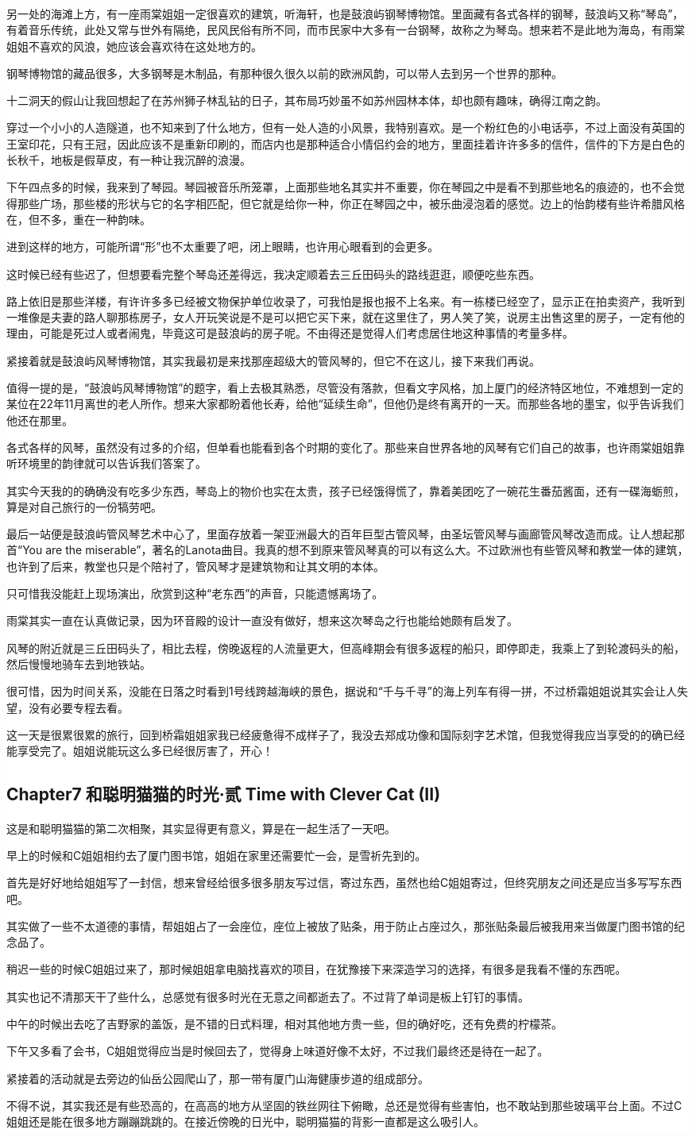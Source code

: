 另一处的海滩上方，有一座雨棠姐姐一定很喜欢的建筑，听海轩，也是鼓浪屿钢琴博物馆。里面藏有各式各样的钢琴，鼓浪屿又称“琴岛”，有着音乐传统，此处又常与世外有隔绝，民风民俗有所不同，而市民家中大多有一台钢琴，故称之为琴岛。想来若不是此地为海岛，有雨棠姐姐不喜欢的风浪，她应该会喜欢待在这处地方的。

钢琴博物馆的藏品很多，大多钢琴是木制品，有那种很久很久以前的欧洲风韵，可以带人去到另一个世界的那种。

十二洞天的假山让我回想起了在苏州狮子林乱钻的日子，其布局巧妙虽不如苏州园林本体，却也颇有趣味，确得江南之韵。

穿过一个小小的人造隧道，也不知来到了什么地方，但有一处人造的小风景，我特别喜欢。是一个粉红色的小电话亭，不过上面没有英国的王室印花，只有王冠，因此应该不是重新印刷的，而店内也是那种适合小情侣约会的地方，里面挂着许许多多的信件，信件的下方是白色的长秋千，地板是假草皮，有一种让我沉醉的浪漫。

下午四点多的时候，我来到了琴园。琴园被音乐所笼罩，上面那些地名其实并不重要，你在琴园之中是看不到那些地名的痕迹的，也不会觉得那些广场，那些楼的形状与它的名字相匹配，但它就是给你一种，你正在琴园之中，被乐曲浸泡着的感觉。边上的怡韵楼有些许希腊风格在，但不多，重在一种韵味。

进到这样的地方，可能所谓“形”也不太重要了吧，闭上眼睛，也许用心眼看到的会更多。

这时候已经有些迟了，但想要看完整个琴岛还差得远，我决定顺着去三丘田码头的路线逛逛，顺便吃些东西。

路上依旧是那些洋楼，有许许多多已经被文物保护单位收录了，可我怕是报也报不上名来。有一栋楼已经空了，显示正在拍卖资产，我听到一堆像是夫妻的路人聊那栋房子，女人开玩笑说是不是可以把它买下来，就在这里住了，男人笑了笑，说房主出售这里的房子，一定有他的理由，可能是死过人或者闹鬼，毕竟这可是鼓浪屿的房子呢。不由得还是觉得人们考虑居住地这种事情的考量多样。

紧接着就是鼓浪屿风琴博物馆，其实我最初是来找那座超级大的管风琴的，但它不在这儿，接下来我们再说。

值得一提的是，“鼓浪屿风琴博物馆”的题字，看上去极其熟悉，尽管没有落款，但看文字风格，加上厦门的经济特区地位，不难想到一定的某位在22年11月离世的老人所作。想来大家都盼着他长寿，给他“延续生命”，但他仍是终有离开的一天。而那些各地的墨宝，似乎告诉我们他还在那里。

各式各样的风琴，虽然没有过多的介绍，但单看也能看到各个时期的变化了。那些来自世界各地的风琴有它们自己的故事，也许雨棠姐姐靠听环境里的韵律就可以告诉我们答案了。

其实今天我的的确确没有吃多少东西，琴岛上的物价也实在太贵，孩子已经饿得慌了，靠着美团吃了一碗花生番茄酱面，还有一碟海蛎煎，算是对自己旅行的一份犒劳吧。

最后一站便是鼓浪屿管风琴艺术中心了，里面存放着一架亚洲最大的百年巨型古管风琴，由圣坛管风琴与画廊管风琴改造而成。让人想起那首“You are the miserable”，著名的Lanota曲目。我真的想不到原来管风琴真的可以有这么大。不过欧洲也有些管风琴和教堂一体的建筑，也许到了后来，教堂也只是个陪衬了，管风琴才是建筑物和让其文明的本体。

只可惜我没能赶上现场演出，欣赏到这种“老东西”的声音，只能遗憾离场了。

雨棠其实一直在认真做记录，因为环音殿的设计一直没有做好，想来这次琴岛之行也能给她颇有启发了。

风琴的附近就是三丘田码头了，相比去程，傍晚返程的人流量更大，但高峰期会有很多返程的船只，即停即走，我乘上了到轮渡码头的船，然后慢慢地骑车去到地铁站。

很可惜，因为时间关系，没能在日落之时看到1号线跨越海峡的景色，据说和“千与千寻”的海上列车有得一拼，不过桥霜姐姐说其实会让人失望，没有必要专程去看。

这一天是很累很累的旅行，回到桥霜姐姐家我已经疲惫得不成样子了，我没去郑成功像和国际刻字艺术馆，但我觉得我应当享受的的确已经能享受完了。姐姐说能玩这么多已经很厉害了，开心！

## Chapter7 和聪明猫猫的时光·贰 Time with Clever Cat (II)

这是和聪明猫猫的第二次相聚，其实显得更有意义，算是在一起生活了一天吧。

早上的时候和C姐姐相约去了厦门图书馆，姐姐在家里还需要忙一会，是雪祈先到的。

首先是好好地给姐姐写了一封信，想来曾经给很多很多朋友写过信，寄过东西，虽然也给C姐姐寄过，但终究朋友之间还是应当多写写东西吧。

其实做了一些不太道德的事情，帮姐姐占了一会座位，座位上被放了贴条，用于防止占座过久，那张贴条最后被我用来当做厦门图书馆的纪念品了。

稍迟一些的时候C姐姐过来了，那时候姐姐拿电脑找喜欢的项目，在犹豫接下来深造学习的选择，有很多是我看不懂的东西呢。

其实也记不清那天干了些什么，总感觉有很多时光在无意之间都逝去了。不过背了单词是板上钉钉的事情。

中午的时候出去吃了吉野家的盖饭，是不错的日式料理，相对其他地方贵一些，但的确好吃，还有免费的柠檬茶。

下午又多看了会书，C姐姐觉得应当是时候回去了，觉得身上味道好像不太好，不过我们最终还是待在一起了。

紧接着的活动就是去旁边的仙岳公园爬山了，那一带有厦门山海健康步道的组成部分。

不得不说，其实我还是有些恐高的，在高高的地方从坚固的铁丝网往下俯瞰，总还是觉得有些害怕，也不敢站到那些玻璃平台上面。不过C姐姐还是能在很多地方蹦蹦跳跳的。在接近傍晚的日光中，聪明猫猫的背影一直都是这么吸引人。
